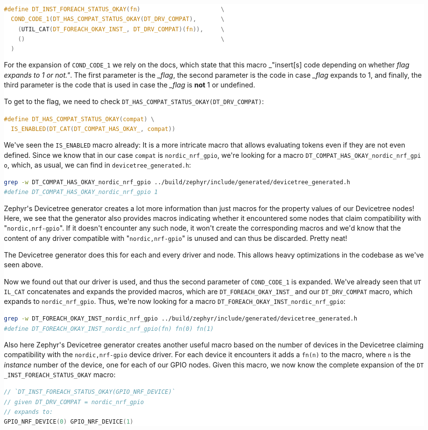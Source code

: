 ```c
#define DT_INST_FOREACH_STATUS_OKAY(fn)                       \
  COND_CODE_1(DT_HAS_COMPAT_STATUS_OKAY(DT_DRV_COMPAT),       \
    (UTIL_CAT(DT_FOREACH_OKAY_INST_, DT_DRV_COMPAT)(fn)),     \
    ()                                                        \
  )
```

For the expansion of `COND_CODE_1` we rely on the docs, which state that this macro _"insert[s] code depending on whether _flag expands to 1 or not."_. The first parameter is the *_flag*, the second parameter is the code in case *_flag* expands to 1, and finally, the third parameter is the code that is used in case the *_flag* is **not** 1 or undefined.

To get to the flag, we need to check `DT_HAS_COMPAT_STATUS_OKAY(DT_DRV_COMPAT)`:

```c
#define DT_HAS_COMPAT_STATUS_OKAY(compat) \
  IS_ENABLED(DT_CAT(DT_COMPAT_HAS_OKAY_, compat))
```

We've seen the `IS_ENABLED` macro already: It is a more intricate macro that allows evaluating tokens even if they are not even defined. Since we know that in our case `compat` is `nordic_nrf_gpio`, we're looking for a macro `DT_COMPAT_HAS_OKAY_nordic_nrf_gpio`, which, as usual, we can find in `devicetree_generated.h`:

```bash
grep -w DT_COMPAT_HAS_OKAY_nordic_nrf_gpio ../build/zephyr/include/generated/devicetree_generated.h
#define DT_COMPAT_HAS_OKAY_nordic_nrf_gpio 1
```

Zephyr's Devicetree generator creates a lot more information than just macros for the property values of our Devicetree nodes! Here, we see that the generator also provides macros indicating whether it encountered some nodes that claim compatibility with "`nordic,nrf-gpio`". If it doesn't encounter any such node, it won't create the corresponding macros and we'd know that the content of any driver compatible with "`nordic,nrf-gpio`" is unused and can thus be discarded. Pretty neat!

The Devicetree generator does this for each and every driver and node. This allows heavy optimizations in the codebase as we've seen above.

Now we found out that our driver is used, and thus the second parameter of `COND_CODE_1` is expanded. We've already seen that `UTIL_CAT` concatenates and expands the provided macros, which are `DT_FOREACH_OKAY_INST_` and our `DT_DRV_COMPAT` macro, which expands to `nordic_nrf_gpio`. Thus, we're now looking for a macro `DT_FOREACH_OKAY_INST_nordic_nrf_gpio`:

```bash
grep -w DT_FOREACH_OKAY_INST_nordic_nrf_gpio ../build/zephyr/include/generated/devicetree_generated.h
#define DT_FOREACH_OKAY_INST_nordic_nrf_gpio(fn) fn(0) fn(1)
```

Also here Zephyr's Devicetree generator creates another useful macro based on the number of devices in the Devicetree claiming compatibility with the `nordic,nrf-gpio` device driver. For each device it encounters it adds a `fn(n)` to the macro, where `n` is the _instance_ number of the device, one for each of our GPIO nodes. Given this macro, we now know the complete expansion of the `DT_INST_FOREACH_STATUS_OKAY` macro:

```c
// `DT_INST_FOREACH_STATUS_OKAY(GPIO_NRF_DEVICE)`
// given DT_DRV_COMPAT = nordic_nrf_gpio
// expands to:
GPIO_NRF_DEVICE(0) GPIO_NRF_DEVICE(1)
```
